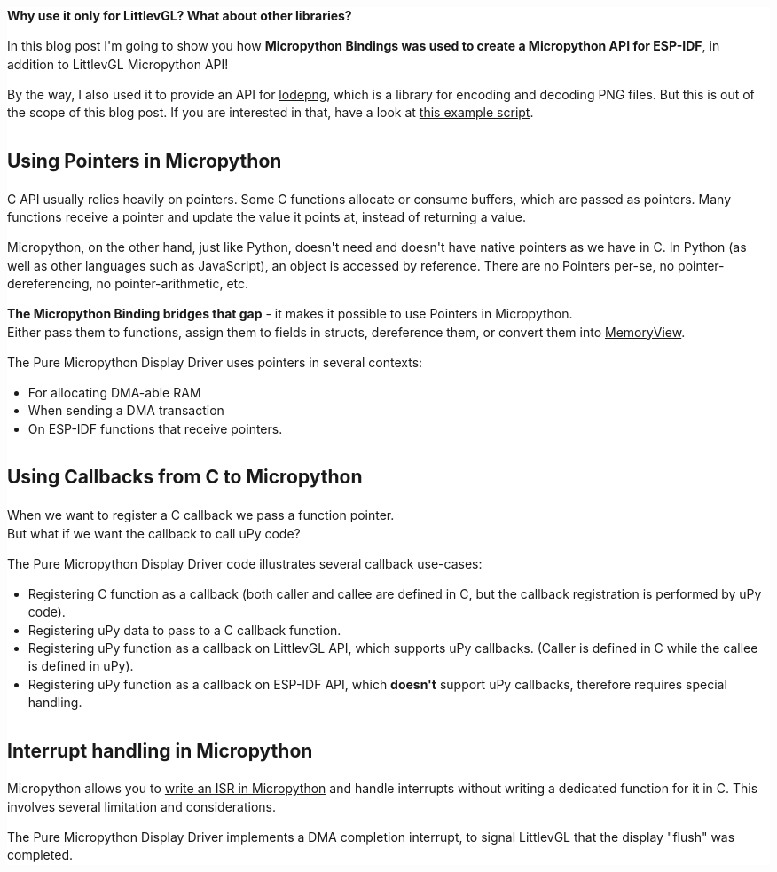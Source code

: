 **Why use it only for LittlevGL? What about other libraries?**  

In this blog post I'm going to show you how **Micropython Bindings was used to create a Micropython API for ESP-IDF**, in addition to LittlevGL Micropython API!  

By the way, I also used it to provide an API for [lodepng](https://github.com/lvandeve/lodepng), which is a library for encoding and decoding PNG files. But this is out of the scope of this blog post. If you are interested in that, have a look at [this example script](https://github.com/littlevgl/lv_binding_micropython/blob/master/examples/example2.py).


## Using Pointers in Micropython

C API usually relies heavily on pointers. 
Some C functions allocate or consume buffers, which are passed as pointers. 
Many functions receive a pointer and update the value it points at, instead of returning a value.

Micropython, on the other hand, just like Python, doesn't need and doesn't have native pointers as we have in C.
In Python (as well as other languages such as JavaScript), an object is accessed by reference. There are no Pointers per-se, no pointer-dereferencing, no pointer-arithmetic, etc.  

**The Micropython Binding bridges that gap** - it makes it possible to use Pointers in Micropython.  
Either pass them to functions, assign them to fields in structs, dereference them, or convert them into [MemoryView](https://docs.python.org/3/library/stdtypes.html#memoryview).  

The Pure Micropython Display Driver uses pointers in several contexts:
- For allocating DMA-able RAM
- When sending a DMA transaction
- On ESP-IDF functions that receive pointers.

## Using Callbacks from C to Micropython

When we want to register a C callback we pass a function pointer.  
But what if we want the callback to call uPy code?  

The Pure Micropython Display Driver code illustrates several callback use-cases:

- Registering C function as a callback (both caller and callee are defined in C, but the callback registration is performed by uPy code).
- Registering uPy data to pass to a C callback function. 
- Registering uPy function as a callback on LittlevGL API, which supports uPy callbacks. (Caller is defined in C while the callee is defined in uPy).
- Registering uPy function as a callback on ESP-IDF API, which **doesn't** support uPy callbacks, therefore requires special handling.

## Interrupt handling in Micropython

Micropython allows you to [write an ISR in Micropython](https://docs.micropython.org/en/latest/reference/isr_rules.html) and handle interrupts without writing a dedicated function for it in C.
This involves several limitation and considerations.

The Pure Micropython Display Driver implements a DMA completion interrupt, to signal LittlevGL that the display "flush" was completed.
